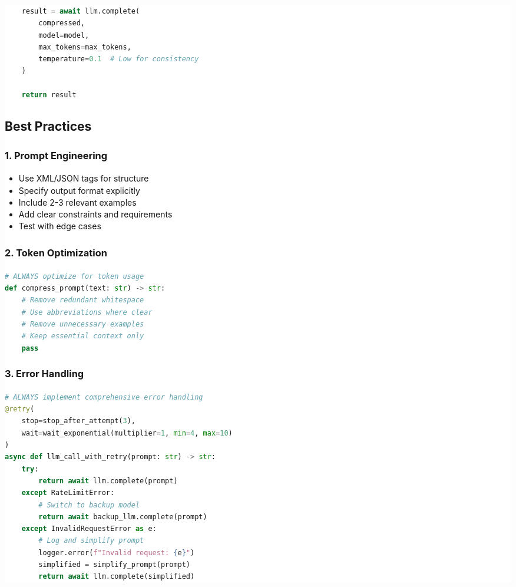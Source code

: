 ```python
    result = await llm.complete(
        compressed,
        model=model,
        max_tokens=max_tokens,
        temperature=0.1  # Low for consistency
    )
    
    return result
```

## Best Practices

### 1. Prompt Engineering
- Use XML/JSON tags for structure
- Specify output format explicitly
- Include 2-3 relevant examples
- Add clear constraints and requirements
- Test with edge cases

### 2. Token Optimization
```python
# ALWAYS optimize for token usage
def compress_prompt(text: str) -> str:
    # Remove redundant whitespace
    # Use abbreviations where clear
    # Remove unnecessary examples
    # Keep essential context only
    pass
```

### 3. Error Handling
```python
# ALWAYS implement comprehensive error handling
@retry(
    stop=stop_after_attempt(3),
    wait=wait_exponential(multiplier=1, min=4, max=10)
)
async def llm_call_with_retry(prompt: str) -> str:
    try:
        return await llm.complete(prompt)
    except RateLimitError:
        # Switch to backup model
        return await backup_llm.complete(prompt)
    except InvalidRequestError as e:
        # Log and simplify prompt
        logger.error(f"Invalid request: {e}")
        simplified = simplify_prompt(prompt)
        return await llm.complete(simplified)
```
